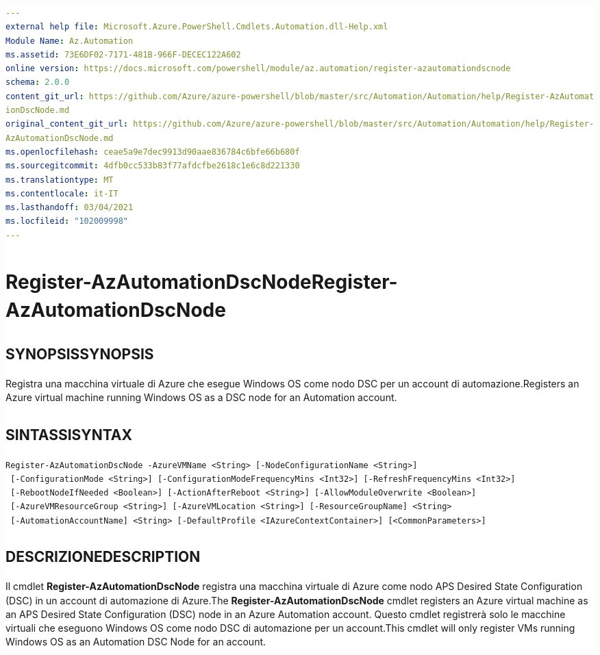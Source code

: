 ```yaml
---
external help file: Microsoft.Azure.PowerShell.Cmdlets.Automation.dll-Help.xml
Module Name: Az.Automation
ms.assetid: 73E6DF02-7171-481B-966F-DECEC122A602
online version: https://docs.microsoft.com/powershell/module/az.automation/register-azautomationdscnode
schema: 2.0.0
content_git_url: https://github.com/Azure/azure-powershell/blob/master/src/Automation/Automation/help/Register-AzAutomationDscNode.md
original_content_git_url: https://github.com/Azure/azure-powershell/blob/master/src/Automation/Automation/help/Register-AzAutomationDscNode.md
ms.openlocfilehash: ceae5a9e7dec9913d90aae836784c6bfe66b680f
ms.sourcegitcommit: 4dfb0cc533b83f77afdcfbe2618c1e6c8d221330
ms.translationtype: MT
ms.contentlocale: it-IT
ms.lasthandoff: 03/04/2021
ms.locfileid: "102009998"
---
```

# <span data-ttu-id="4bb43-101">Register-AzAutomationDscNode</span><span class="sxs-lookup"><span data-stu-id="4bb43-101">Register-AzAutomationDscNode</span></span>

## <span data-ttu-id="4bb43-102">SYNOPSIS</span><span class="sxs-lookup"><span data-stu-id="4bb43-102">SYNOPSIS</span></span>
<span data-ttu-id="4bb43-103">Registra una macchina virtuale di Azure che esegue Windows OS come nodo DSC per un account di automazione.</span><span class="sxs-lookup"><span data-stu-id="4bb43-103">Registers an Azure virtual machine running Windows OS as a DSC node for an Automation account.</span></span>

## <span data-ttu-id="4bb43-104">SINTASSI</span><span class="sxs-lookup"><span data-stu-id="4bb43-104">SYNTAX</span></span>

```
Register-AzAutomationDscNode -AzureVMName <String> [-NodeConfigurationName <String>]
 [-ConfigurationMode <String>] [-ConfigurationModeFrequencyMins <Int32>] [-RefreshFrequencyMins <Int32>]
 [-RebootNodeIfNeeded <Boolean>] [-ActionAfterReboot <String>] [-AllowModuleOverwrite <Boolean>]
 [-AzureVMResourceGroup <String>] [-AzureVMLocation <String>] [-ResourceGroupName] <String>
 [-AutomationAccountName] <String> [-DefaultProfile <IAzureContextContainer>] [<CommonParameters>]
```

## <span data-ttu-id="4bb43-105">DESCRIZIONE</span><span class="sxs-lookup"><span data-stu-id="4bb43-105">DESCRIPTION</span></span>
<span data-ttu-id="4bb43-106">Il cmdlet **Register-AzAutomationDscNode** registra una macchina virtuale di Azure come nodo APS Desired State Configuration (DSC) in un account di automazione di Azure.</span><span class="sxs-lookup"><span data-stu-id="4bb43-106">The **Register-AzAutomationDscNode** cmdlet registers an Azure virtual machine as an APS Desired State Configuration (DSC) node in an Azure Automation account.</span></span> <span data-ttu-id="4bb43-107">Questo cmdlet registrerà solo le macchine virtuali che eseguono Windows OS come nodo DSC di automazione per un account.</span><span class="sxs-lookup"><span data-stu-id="4bb43-107">This cmdlet will only register VMs running Windows OS as an Automation DSC Node for an account.</span></span>
